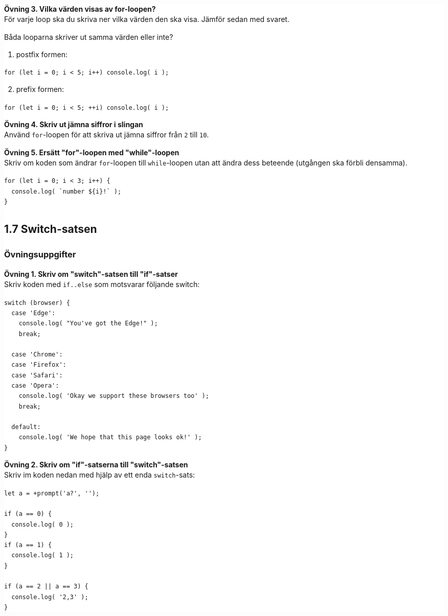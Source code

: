 **Övning 3. Vilka värden visas av for-loopen?**<br>
För varje loop ska du skriva ner vilka värden den ska visa. Jämför sedan med svaret.

Båda looparna skriver ut samma värden eller inte?
1. postfix formen:
```
for (let i = 0; i < 5; i++) console.log( i );
```
2. prefix formen:
```
for (let i = 0; i < 5; ++i) console.log( i );
```

**Övning 4. Skriv ut jämna siffror i slingan**<br>
Använd `for`-loopen för att skriva ut jämna siffror från `2` till `10`.

**Övning 5. Ersätt "for"-loopen med "while"-loopen**<br>
Skriv om koden som ändrar `for`-loopen till `while`-loopen utan att ändra dess beteende (utgången ska förbli densamma).
```
for (let i = 0; i < 3; i++) {
  console.log( `number ${i}!` );
}
```

## 1.7 Switch-satsen
### Övningsuppgifter
**Övning 1. Skriv om "switch"-satsen till "if"-satser**<br>
Skriv koden med `if..else` som motsvarar följande switch:
```
switch (browser) {
  case 'Edge':
    console.log( "You've got the Edge!" );
    break;

  case 'Chrome':
  case 'Firefox':
  case 'Safari':
  case 'Opera':
    console.log( 'Okay we support these browsers too' );
    break;

  default:
    console.log( 'We hope that this page looks ok!' );
}
```

**Övning 2. Skriv om "if"-satserna till "switch"-satsen**<br>
Skriv im koden nedan med hjälp av ett enda `switch`-sats:
```
let a = +prompt('a?', '');

if (a == 0) {
  console.log( 0 );
}
if (a == 1) {
  console.log( 1 );
}

if (a == 2 || a == 3) {
  console.log( '2,3' );
}
```
